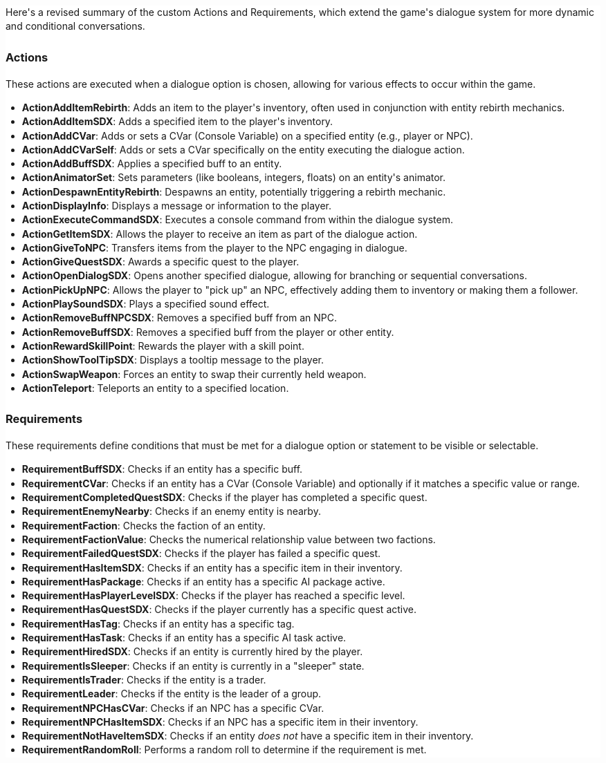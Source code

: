Here's a revised summary of the custom Actions and Requirements, which extend the game's dialogue system for more dynamic and conditional conversations.

### Actions

These actions are executed when a dialogue option is chosen, allowing for various effects to occur within the game.

* **ActionAddItemRebirth**: Adds an item to the player's inventory, often used in conjunction with entity rebirth mechanics.
* **ActionAddItemSDX**: Adds a specified item to the player's inventory.
* **ActionAddCVar**: Adds or sets a CVar (Console Variable) on a specified entity (e.g., player or NPC).
* **ActionAddCVarSelf**: Adds or sets a CVar specifically on the entity executing the dialogue action.
* **ActionAddBuffSDX**: Applies a specified buff to an entity.
* **ActionAnimatorSet**: Sets parameters (like booleans, integers, floats) on an entity's animator.
* **ActionDespawnEntityRebirth**: Despawns an entity, potentially triggering a rebirth mechanic.
* **ActionDisplayInfo**: Displays a message or information to the player.
* **ActionExecuteCommandSDX**: Executes a console command from within the dialogue system.
* **ActionGetItemSDX**: Allows the player to receive an item as part of the dialogue action.
* **ActionGiveToNPC**: Transfers items from the player to the NPC engaging in dialogue.
* **ActionGiveQuestSDX**: Awards a specific quest to the player.
* **ActionOpenDialogSDX**: Opens another specified dialogue, allowing for branching or sequential conversations.
* **ActionPickUpNPC**: Allows the player to "pick up" an NPC, effectively adding them to inventory or making them a follower.
* **ActionPlaySoundSDX**: Plays a specified sound effect.
* **ActionRemoveBuffNPCSDX**: Removes a specified buff from an NPC.
* **ActionRemoveBuffSDX**: Removes a specified buff from the player or other entity.
* **ActionRewardSkillPoint**: Rewards the player with a skill point.
* **ActionShowToolTipSDX**: Displays a tooltip message to the player.
* **ActionSwapWeapon**: Forces an entity to swap their currently held weapon.
* **ActionTeleport**: Teleports an entity to a specified location.

### Requirements

These requirements define conditions that must be met for a dialogue option or statement to be visible or selectable.

* **RequirementBuffSDX**: Checks if an entity has a specific buff.
* **RequirementCVar**: Checks if an entity has a CVar (Console Variable) and optionally if it matches a specific value or range.
* **RequirementCompletedQuestSDX**: Checks if the player has completed a specific quest.
* **RequirementEnemyNearby**: Checks if an enemy entity is nearby.
* **RequirementFaction**: Checks the faction of an entity.
* **RequirementFactionValue**: Checks the numerical relationship value between two factions.
* **RequirementFailedQuestSDX**: Checks if the player has failed a specific quest.
* **RequirementHasItemSDX**: Checks if an entity has a specific item in their inventory.
* **RequirementHasPackage**: Checks if an entity has a specific AI package active.
* **RequirementHasPlayerLevelSDX**: Checks if the player has reached a specific level.
* **RequirementHasQuestSDX**: Checks if the player currently has a specific quest active.
* **RequirementHasTag**: Checks if an entity has a specific tag.
* **RequirementHasTask**: Checks if an entity has a specific AI task active.
* **RequirementHiredSDX**: Checks if an entity is currently hired by the player.
* **RequirementIsSleeper**: Checks if an entity is currently in a "sleeper" state.
* **RequirementIsTrader**: Checks if the entity is a trader.
* **RequirementLeader**: Checks if the entity is the leader of a group.
* **RequirementNPCHasCVar**: Checks if an NPC has a specific CVar.
* **RequirementNPCHasItemSDX**: Checks if an NPC has a specific item in their inventory.
* **RequirementNotHaveItemSDX**: Checks if an entity *does not* have a specific item in their inventory.
* **RequirementRandomRoll**: Performs a random roll to determine if the requirement is met.
